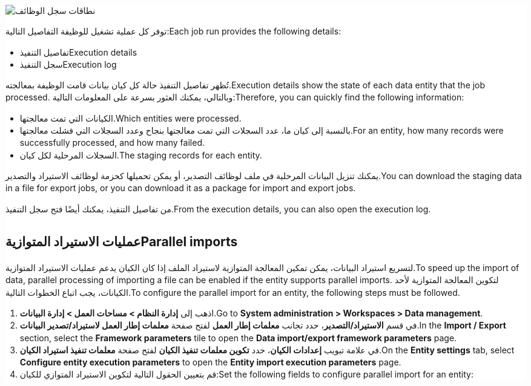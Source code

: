 ![نطاقات سجل الوظائف](./media/dixf-job-history.md.png)

<span data-ttu-id="c6640-238">توفر كل عملية تشغيل للوظيفة التفاصيل التالية:</span><span class="sxs-lookup"><span data-stu-id="c6640-238">Each job run provides the following details:</span></span>

- <span data-ttu-id="c6640-239">تفاصيل التنفيذ</span><span class="sxs-lookup"><span data-stu-id="c6640-239">Execution details</span></span>
- <span data-ttu-id="c6640-240">سجل التنفيذ</span><span class="sxs-lookup"><span data-stu-id="c6640-240">Execution log</span></span>

<span data-ttu-id="c6640-241">تُظهر تفاصيل التنفيذ حالة كل كيان بيانات قامت الوظيفة بمعالجته.</span><span class="sxs-lookup"><span data-stu-id="c6640-241">Execution details show the state of each data entity that the job processed.</span></span> <span data-ttu-id="c6640-242">وبالتالي، يمكنك العثور بسرعة على المعلومات التالية:</span><span class="sxs-lookup"><span data-stu-id="c6640-242">Therefore, you can quickly find the following information:</span></span>

- <span data-ttu-id="c6640-243">الكيانات التي تمت معالجتها.</span><span class="sxs-lookup"><span data-stu-id="c6640-243">Which entities were processed.</span></span>
- <span data-ttu-id="c6640-244">بالنسبة إلى كيان ما، عدد السجلات التي تمت معالجتها بنجاح وعدد السجلات التي فشلت معالجتها.</span><span class="sxs-lookup"><span data-stu-id="c6640-244">For an entity, how many records were successfully processed, and how many failed.</span></span>
- <span data-ttu-id="c6640-245">السجلات المرحلية لكل كيان.</span><span class="sxs-lookup"><span data-stu-id="c6640-245">The staging records for each entity.</span></span>

<span data-ttu-id="c6640-246">يمكنك تنزيل البيانات المرحلية في ملف لوظائف التصدير، أو يمكن تحميلها كحزمة لوظائف الاستيراد والتصدير.</span><span class="sxs-lookup"><span data-stu-id="c6640-246">You can download the staging data in a file for export jobs, or you can download it as a package for import and export jobs.</span></span>

<span data-ttu-id="c6640-247">من تفاصيل التنفيذ، يمكنك أيضًا فتح سجل التنفيذ.</span><span class="sxs-lookup"><span data-stu-id="c6640-247">From the execution details, you can also open the execution log.</span></span>

## <a name="parallel-imports"></a><span data-ttu-id="c6640-248">عمليات الاستيراد المتوازية</span><span class="sxs-lookup"><span data-stu-id="c6640-248">Parallel imports</span></span>
<span data-ttu-id="c6640-249">لتسريع استيراد البيانات، يمكن تمكين المعالجة المتوازية لاستيراد الملف إذا كان الكيان يدعم عمليات الاستيراد المتوازية.</span><span class="sxs-lookup"><span data-stu-id="c6640-249">To speed up the import of data, parallel processing of importing a file can be enabled if the entity supports parallel imports.</span></span> <span data-ttu-id="c6640-250">لتكوين المعالجة المتوازية لأحد الكيانات، يجب اتباع الخطوات التالية.</span><span class="sxs-lookup"><span data-stu-id="c6640-250">To configure the parallel import for an entity, the following steps must be followed.</span></span>

1. <span data-ttu-id="c6640-251">اذهب إلى **إدارة النظام \> مساحات العمل \> إدارة البيانات**.</span><span class="sxs-lookup"><span data-stu-id="c6640-251">Go to **System administration \> Workspaces \> Data management**.</span></span>
2. <span data-ttu-id="c6640-252">في قسم **الاستيراد/التصدير**، حدد تجانب **معلمات إطار العمل** لفتح صفحة **معلمات إطار العمل لاستيراد/تصدير البيانات**.</span><span class="sxs-lookup"><span data-stu-id="c6640-252">In the **Import / Export** section, select the **Framework parameters** tile to open the **Data import/export framework parameters** page.</span></span>
3. <span data-ttu-id="c6640-253">في علامة تبويب **إعدادات الكيان**، حدد **تكوين معلمات تنفيذ الكيان** لفتح صفحة **معلمات تنفيذ استيراد الكيان**.</span><span class="sxs-lookup"><span data-stu-id="c6640-253">On the **Entity settings** tab, select **Configure entity execution parameters** to open the **Entity import execution parameters** page.</span></span>
4. <span data-ttu-id="c6640-254">قم بتعيين الحقول التالية لتكوين الاستيراد المتوازي للكيان:</span><span class="sxs-lookup"><span data-stu-id="c6640-254">Set the following fields to configure parallel import for an entity:</span></span>
